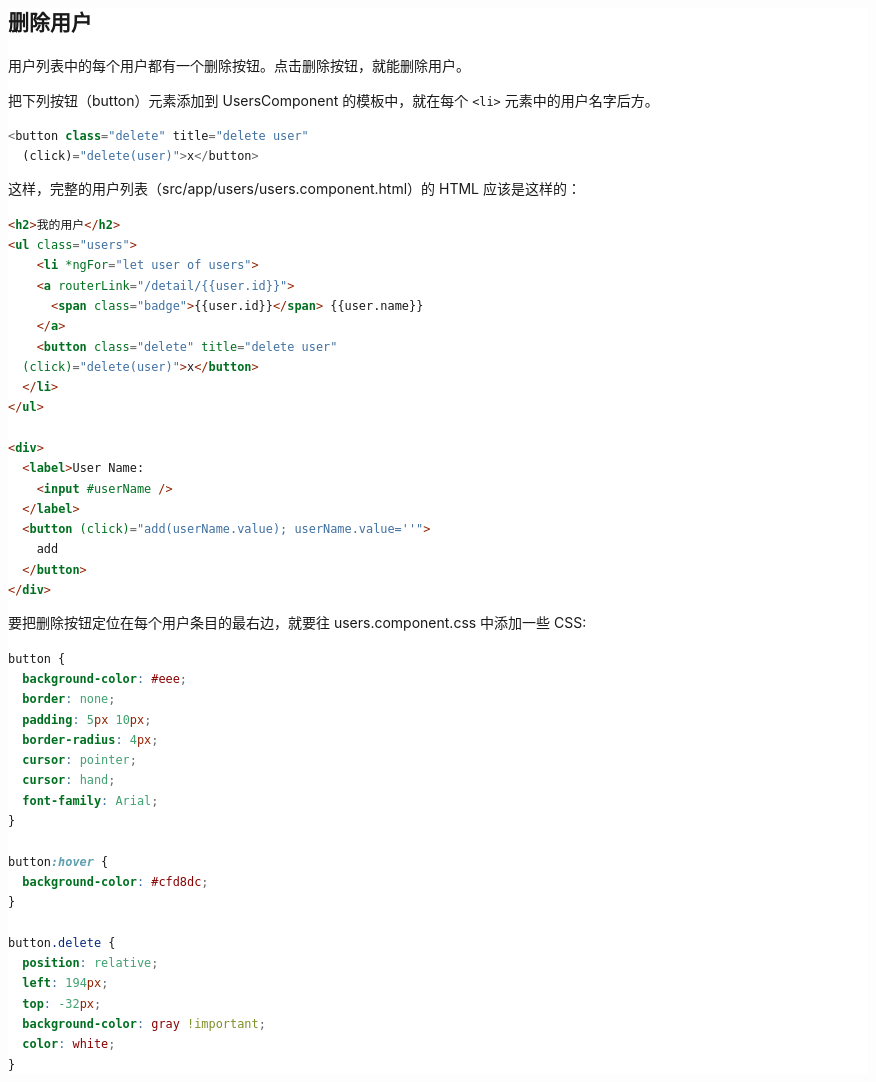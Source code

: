 ## 删除用户

用户列表中的每个用户都有一个删除按钮。点击删除按钮，就能删除用户。

把下列按钮（button）元素添加到 UsersComponent 的模板中，就在每个 `<li>` 元素中的用户名字后方。

```ts
<button class="delete" title="delete user"
  (click)="delete(user)">x</button>
```

这样，完整的用户列表（src/app/users/users.component.html）的 HTML 应该是这样的：


```html
<h2>我的用户</h2>
<ul class="users">
    <li *ngFor="let user of users"> 
    <a routerLink="/detail/{{user.id}}">
      <span class="badge">{{user.id}}</span> {{user.name}}
    </a>
    <button class="delete" title="delete user"
  (click)="delete(user)">x</button>
  </li>
</ul>

<div>
  <label>User Name:
    <input #userName />
  </label>
  <button (click)="add(userName.value); userName.value=''">
    add
  </button>
</div>
```

要把删除按钮定位在每个用户条目的最右边，就要往 users.component.css 中添加一些 CSS:

```css
button {
  background-color: #eee;
  border: none;
  padding: 5px 10px;
  border-radius: 4px;
  cursor: pointer;
  cursor: hand;
  font-family: Arial;
}
 
button:hover {
  background-color: #cfd8dc;
}
 
button.delete {
  position: relative;
  left: 194px;
  top: -32px;
  background-color: gray !important;
  color: white;
}
```

